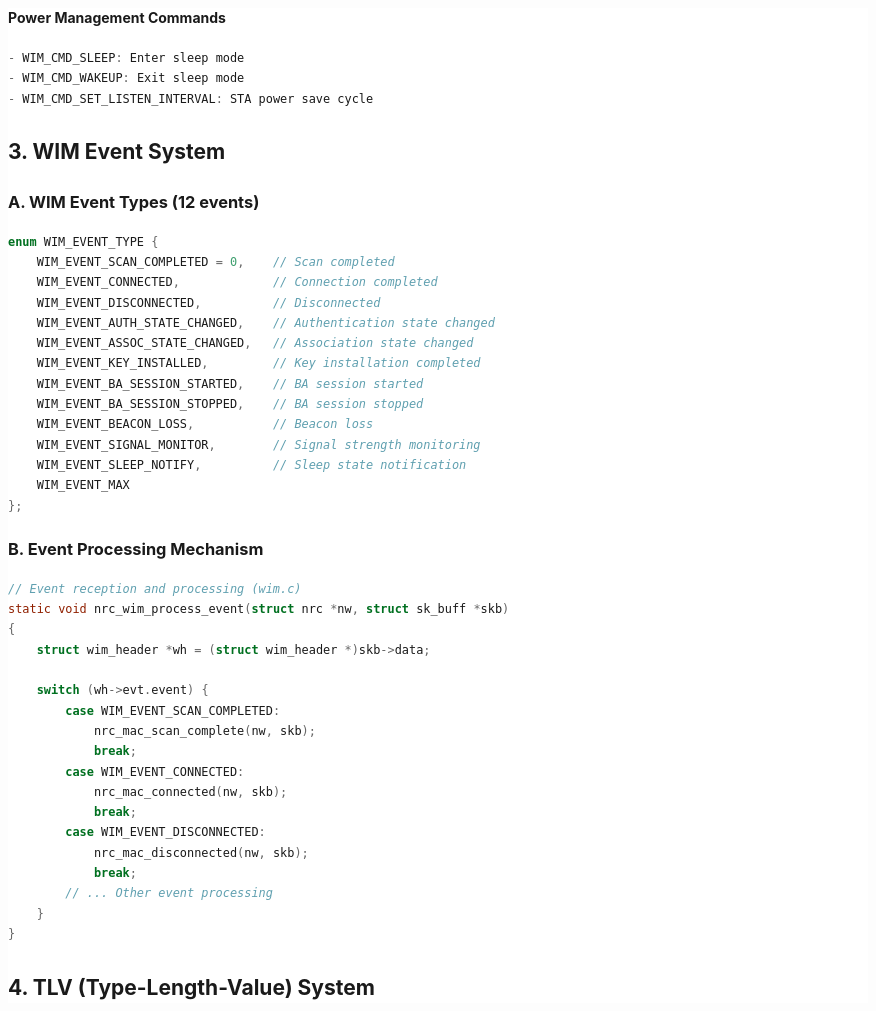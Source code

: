 #### Power Management Commands
```c
- WIM_CMD_SLEEP: Enter sleep mode
- WIM_CMD_WAKEUP: Exit sleep mode
- WIM_CMD_SET_LISTEN_INTERVAL: STA power save cycle
```

## 3. WIM Event System

### A. WIM Event Types (12 events)
```c
enum WIM_EVENT_TYPE {
    WIM_EVENT_SCAN_COMPLETED = 0,    // Scan completed
    WIM_EVENT_CONNECTED,             // Connection completed
    WIM_EVENT_DISCONNECTED,          // Disconnected
    WIM_EVENT_AUTH_STATE_CHANGED,    // Authentication state changed
    WIM_EVENT_ASSOC_STATE_CHANGED,   // Association state changed
    WIM_EVENT_KEY_INSTALLED,         // Key installation completed
    WIM_EVENT_BA_SESSION_STARTED,    // BA session started
    WIM_EVENT_BA_SESSION_STOPPED,    // BA session stopped
    WIM_EVENT_BEACON_LOSS,           // Beacon loss
    WIM_EVENT_SIGNAL_MONITOR,        // Signal strength monitoring
    WIM_EVENT_SLEEP_NOTIFY,          // Sleep state notification
    WIM_EVENT_MAX
};
```

### B. Event Processing Mechanism
```c
// Event reception and processing (wim.c)
static void nrc_wim_process_event(struct nrc *nw, struct sk_buff *skb)
{
    struct wim_header *wh = (struct wim_header *)skb->data;
    
    switch (wh->evt.event) {
        case WIM_EVENT_SCAN_COMPLETED:
            nrc_mac_scan_complete(nw, skb);
            break;
        case WIM_EVENT_CONNECTED:
            nrc_mac_connected(nw, skb);
            break;
        case WIM_EVENT_DISCONNECTED:
            nrc_mac_disconnected(nw, skb);
            break;
        // ... Other event processing
    }
}
```

## 4. TLV (Type-Length-Value) System
